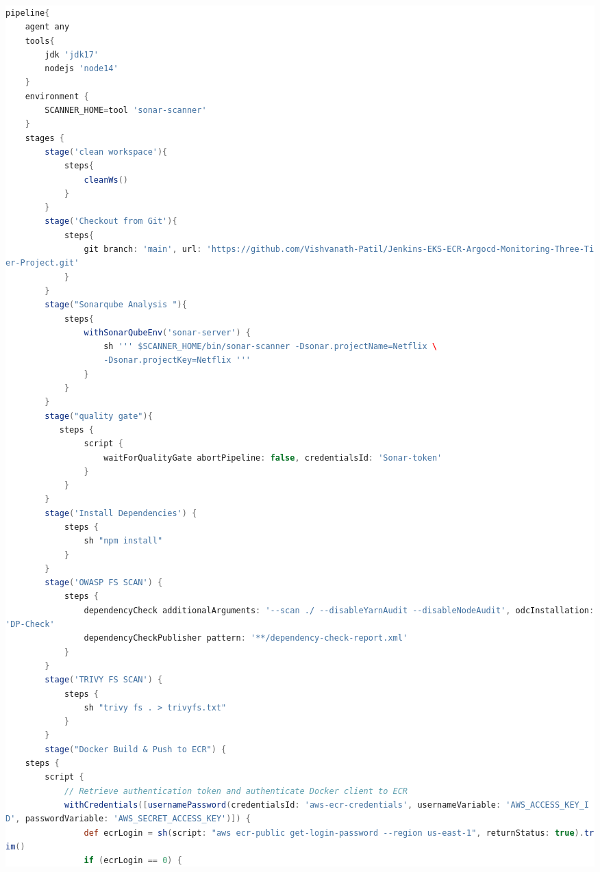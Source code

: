 
```groovy
pipeline{
    agent any
    tools{
        jdk 'jdk17'
        nodejs 'node14'
    }
    environment {
        SCANNER_HOME=tool 'sonar-scanner'
    }
    stages {
        stage('clean workspace'){
            steps{
                cleanWs()
            }
        }
        stage('Checkout from Git'){
            steps{
                git branch: 'main', url: 'https://github.com/Vishvanath-Patil/Jenkins-EKS-ECR-Argocd-Monitoring-Three-Tier-Project.git'
            }
        }
        stage("Sonarqube Analysis "){
            steps{
                withSonarQubeEnv('sonar-server') {
                    sh ''' $SCANNER_HOME/bin/sonar-scanner -Dsonar.projectName=Netflix \
                    -Dsonar.projectKey=Netflix '''
                }
            }
        }
        stage("quality gate"){
           steps {
                script {
                    waitForQualityGate abortPipeline: false, credentialsId: 'Sonar-token' 
                }
            } 
        }
        stage('Install Dependencies') {
            steps {
                sh "npm install"
            }
        }
        stage('OWASP FS SCAN') {
            steps {
                dependencyCheck additionalArguments: '--scan ./ --disableYarnAudit --disableNodeAudit', odcInstallation: 'DP-Check'
                dependencyCheckPublisher pattern: '**/dependency-check-report.xml'
            }
        }
        stage('TRIVY FS SCAN') {
            steps {
                sh "trivy fs . > trivyfs.txt"
            }
        }
        stage("Docker Build & Push to ECR") {
    steps {
        script {
            // Retrieve authentication token and authenticate Docker client to ECR
            withCredentials([usernamePassword(credentialsId: 'aws-ecr-credentials', usernameVariable: 'AWS_ACCESS_KEY_ID', passwordVariable: 'AWS_SECRET_ACCESS_KEY')]) {
                def ecrLogin = sh(script: "aws ecr-public get-login-password --region us-east-1", returnStatus: true).trim()
                if (ecrLogin == 0) {
```